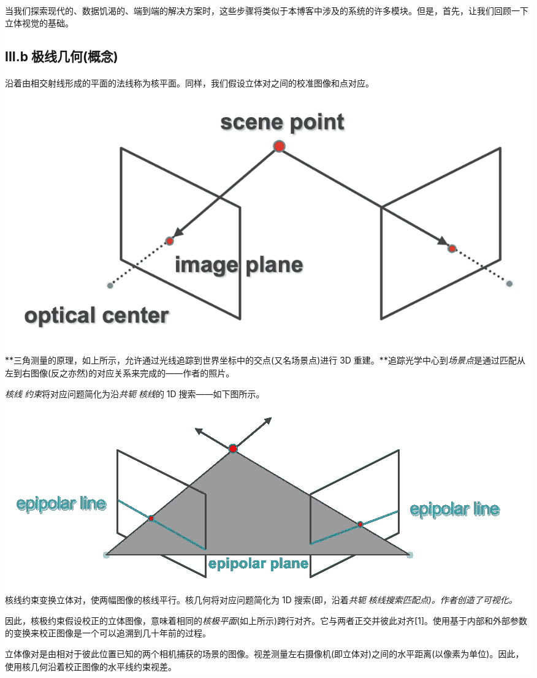 当我们探索现代的、数据饥渴的、端到端的解决方案时，这些步骤将类似于本博客中涉及的系统的许多模块。但是，首先，让我们回顾一下立体视觉的基础。

## III.b 极线几何(概念)

沿着由相交射线形成的平面的法线称为核平面。同样，我们假设立体对之间的校准图像和点对应。

![](img/9e844a2851f1143a43bf5ed201e0c144.png)

**三角测量的原理，如上所示，允许通过光线追踪到世界坐标中的交点(又名场景点)进行 3D 重建。**追踪光学中心到*场景点*是通过匹配从左到右图像(反之亦然)的对应关系来完成的——作者的照片。

*核线* *约束*将对应问题简化为沿*共轭* *核线*的 1D 搜索——如下图所示。

![](img/08f005aaf5f940aa0475b053c5d8dbf5.png)

核线约束变换立体对，使两幅图像的核线平行。核几何将对应问题简化为 1D 搜索(即，沿着*共轭* *核线搜索匹配点)。作者创造了可视化。*

因此，核极约束假设校正的立体图像，意味着相同的*核极平面*(如上所示)跨行对齐。它与两者正交并彼此对齐[1]。使用基于内部和外部参数的变换来校正图像是一个可以追溯到几十年前的过程。

立体像对是由相对于彼此位置已知的两个相机捕获的场景的图像。视差测量左右摄像机(即立体对)之间的水平距离(以像素为单位)。因此，使用核几何沿着校正图像的水平线约束视差。
